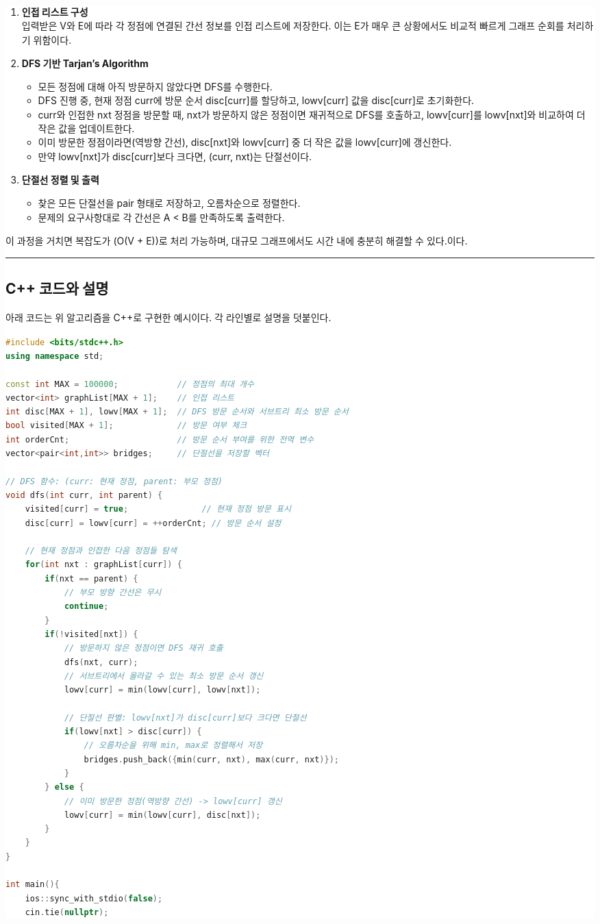 1. **인접 리스트 구성**  
   입력받은 V와 E에 따라 각 정점에 연결된 간선 정보를 인접 리스트에 저장한다. 이는 E가 매우 큰 상황에서도 비교적 빠르게 그래프 순회를 처리하기 위함이다.

2. **DFS 기반 Tarjan’s Algorithm**  
   - 모든 정점에 대해 아직 방문하지 않았다면 DFS를 수행한다.  
   - DFS 진행 중, 현재 정점 curr에 방문 순서 disc[curr]를 할당하고, lowv[curr] 값을 disc[curr]로 초기화한다.  
   - curr와 인접한 nxt 정점을 방문할 때, nxt가 방문하지 않은 정점이면 재귀적으로 DFS를 호출하고, lowv[curr]를 lowv[nxt]와 비교하여 더 작은 값을 업데이트한다.  
   - 이미 방문한 정점이라면(역방향 간선), disc[nxt]와 lowv[curr] 중 더 작은 값을 lowv[curr]에 갱신한다.  
   - 만약 lowv[nxt]가 disc[curr]보다 크다면, (curr, nxt)는 단절선이다.  

3. **단절선 정렬 및 출력**  
   - 찾은 모든 단절선을 pair 형태로 저장하고, 오름차순으로 정렬한다.  
   - 문제의 요구사항대로 각 간선은 A < B를 만족하도록 출력한다.  

이 과정을 거치면 복잡도가 \(O(V + E)\)로 처리 가능하며, 대규모 그래프에서도 시간 내에 충분히 해결할 수 있다.이다.

---

## C++ 코드와 설명

아래 코드는 위 알고리즘을 C++로 구현한 예시이다. 각 라인별로 설명을 덧붙인다.

```cpp
#include <bits/stdc++.h>
using namespace std;

const int MAX = 100000;            // 정점의 최대 개수
vector<int> graphList[MAX + 1];    // 인접 리스트
int disc[MAX + 1], lowv[MAX + 1];  // DFS 방문 순서와 서브트리 최소 방문 순서
bool visited[MAX + 1];             // 방문 여부 체크
int orderCnt;                      // 방문 순서 부여를 위한 전역 변수
vector<pair<int,int>> bridges;     // 단절선을 저장할 벡터

// DFS 함수: (curr: 현재 정점, parent: 부모 정점)
void dfs(int curr, int parent) {
    visited[curr] = true;               // 현재 정점 방문 표시
    disc[curr] = lowv[curr] = ++orderCnt; // 방문 순서 설정

    // 현재 정점과 인접한 다음 정점들 탐색
    for(int nxt : graphList[curr]) {
        if(nxt == parent) {
            // 부모 방향 간선은 무시
            continue;
        }
        if(!visited[nxt]) {
            // 방문하지 않은 정점이면 DFS 재귀 호출
            dfs(nxt, curr);
            // 서브트리에서 올라갈 수 있는 최소 방문 순서 갱신
            lowv[curr] = min(lowv[curr], lowv[nxt]);

            // 단절선 판별: lowv[nxt]가 disc[curr]보다 크다면 단절선
            if(lowv[nxt] > disc[curr]) {
                // 오름차순을 위해 min, max로 정렬해서 저장
                bridges.push_back({min(curr, nxt), max(curr, nxt)});
            }
        } else {
            // 이미 방문한 정점(역방향 간선) -> lowv[curr] 갱신
            lowv[curr] = min(lowv[curr], disc[nxt]);
        }
    }
}

int main(){
    ios::sync_with_stdio(false);
    cin.tie(nullptr);
```